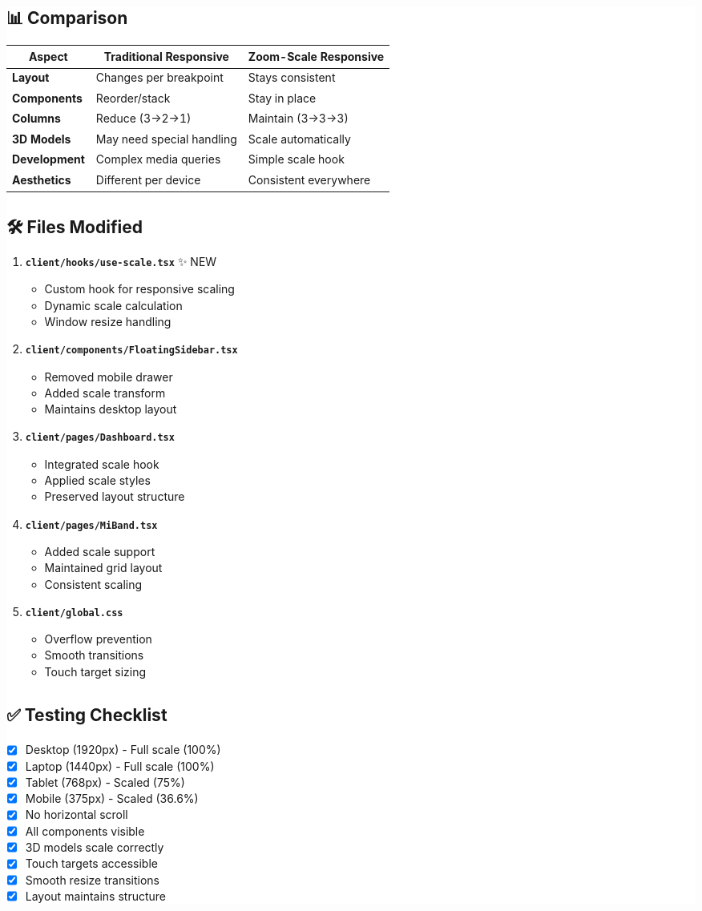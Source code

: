 ## 📊 Comparison

| Aspect | Traditional Responsive | Zoom-Scale Responsive |
|--------|----------------------|---------------------|
| **Layout** | Changes per breakpoint | Stays consistent |
| **Components** | Reorder/stack | Stay in place |
| **Columns** | Reduce (3→2→1) | Maintain (3→3→3) |
| **3D Models** | May need special handling | Scale automatically |
| **Development** | Complex media queries | Simple scale hook |
| **Aesthetics** | Different per device | Consistent everywhere |

## 🛠️ Files Modified

1. **`client/hooks/use-scale.tsx`** ✨ NEW
   - Custom hook for responsive scaling
   - Dynamic scale calculation
   - Window resize handling

2. **`client/components/FloatingSidebar.tsx`**
   - Removed mobile drawer
   - Added scale transform
   - Maintains desktop layout

3. **`client/pages/Dashboard.tsx`**
   - Integrated scale hook
   - Applied scale styles
   - Preserved layout structure

4. **`client/pages/MiBand.tsx`**
   - Added scale support
   - Maintained grid layout
   - Consistent scaling

5. **`client/global.css`**
   - Overflow prevention
   - Smooth transitions
   - Touch target sizing

## ✅ Testing Checklist

- [x] Desktop (1920px) - Full scale (100%)
- [x] Laptop (1440px) - Full scale (100%)
- [x] Tablet (768px) - Scaled (75%)
- [x] Mobile (375px) - Scaled (36.6%)
- [x] No horizontal scroll
- [x] All components visible
- [x] 3D models scale correctly
- [x] Touch targets accessible
- [x] Smooth resize transitions
- [x] Layout maintains structure
